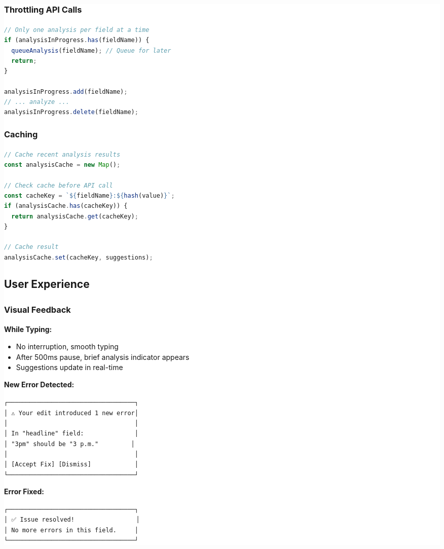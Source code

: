 ### Throttling API Calls

```javascript
// Only one analysis per field at a time
if (analysisInProgress.has(fieldName)) {
  queueAnalysis(fieldName); // Queue for later
  return;
}

analysisInProgress.add(fieldName);
// ... analyze ...
analysisInProgress.delete(fieldName);
```

### Caching

```javascript
// Cache recent analysis results
const analysisCache = new Map();

// Check cache before API call
const cacheKey = `${fieldName}:${hash(value)}`;
if (analysisCache.has(cacheKey)) {
  return analysisCache.get(cacheKey);
}

// Cache result
analysisCache.set(cacheKey, suggestions);
```

## User Experience

### Visual Feedback

**While Typing:**
- No interruption, smooth typing
- After 500ms pause, brief analysis indicator appears
- Suggestions update in real-time

**New Error Detected:**
```
┌───────────────────────────────────┐
│ ⚠️ Your edit introduced 1 new error│
│                                   │
│ In "headline" field:              │
│ "3pm" should be "3 p.m."         │
│                                   │
│ [Accept Fix] [Dismiss]            │
└───────────────────────────────────┘
```

**Error Fixed:**
```
┌───────────────────────────────────┐
│ ✅ Issue resolved!                 │
│ No more errors in this field.     │
└───────────────────────────────────┘
```
